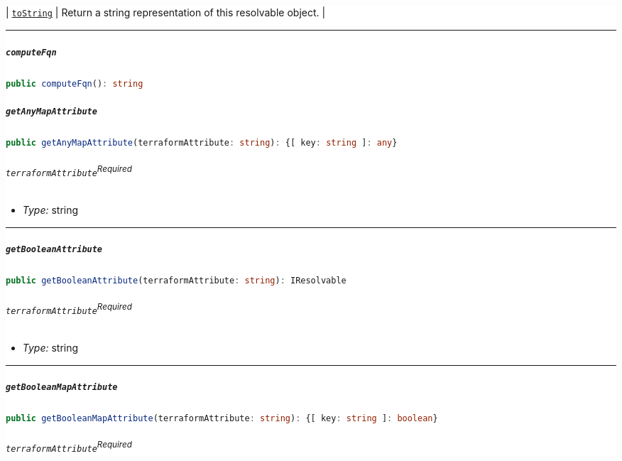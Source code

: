 | <code><a href="#@cdktf/provider-cloudflare.list.ListItemValueHostnameOutputReference.toString">toString</a></code> | Return a string representation of this resolvable object. |

---

##### `computeFqn` <a name="computeFqn" id="@cdktf/provider-cloudflare.list.ListItemValueHostnameOutputReference.computeFqn"></a>

```typescript
public computeFqn(): string
```

##### `getAnyMapAttribute` <a name="getAnyMapAttribute" id="@cdktf/provider-cloudflare.list.ListItemValueHostnameOutputReference.getAnyMapAttribute"></a>

```typescript
public getAnyMapAttribute(terraformAttribute: string): {[ key: string ]: any}
```

###### `terraformAttribute`<sup>Required</sup> <a name="terraformAttribute" id="@cdktf/provider-cloudflare.list.ListItemValueHostnameOutputReference.getAnyMapAttribute.parameter.terraformAttribute"></a>

- *Type:* string

---

##### `getBooleanAttribute` <a name="getBooleanAttribute" id="@cdktf/provider-cloudflare.list.ListItemValueHostnameOutputReference.getBooleanAttribute"></a>

```typescript
public getBooleanAttribute(terraformAttribute: string): IResolvable
```

###### `terraformAttribute`<sup>Required</sup> <a name="terraformAttribute" id="@cdktf/provider-cloudflare.list.ListItemValueHostnameOutputReference.getBooleanAttribute.parameter.terraformAttribute"></a>

- *Type:* string

---

##### `getBooleanMapAttribute` <a name="getBooleanMapAttribute" id="@cdktf/provider-cloudflare.list.ListItemValueHostnameOutputReference.getBooleanMapAttribute"></a>

```typescript
public getBooleanMapAttribute(terraformAttribute: string): {[ key: string ]: boolean}
```

###### `terraformAttribute`<sup>Required</sup> <a name="terraformAttribute" id="@cdktf/provider-cloudflare.list.ListItemValueHostnameOutputReference.getBooleanMapAttribute.parameter.terraformAttribute"></a>
